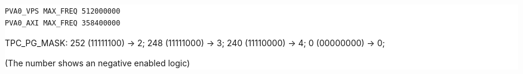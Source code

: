 ```
PVA0_VPS MAX_FREQ 512000000
PVA0_AXI MAX_FREQ 358400000
```

TPC_PG_MASK:
252 (11111100) -> 2;
248 (11111000) -> 3; 
240 (11110000) -> 4;
0   (00000000) -> 0;

(The number shows an negative enabled logic)